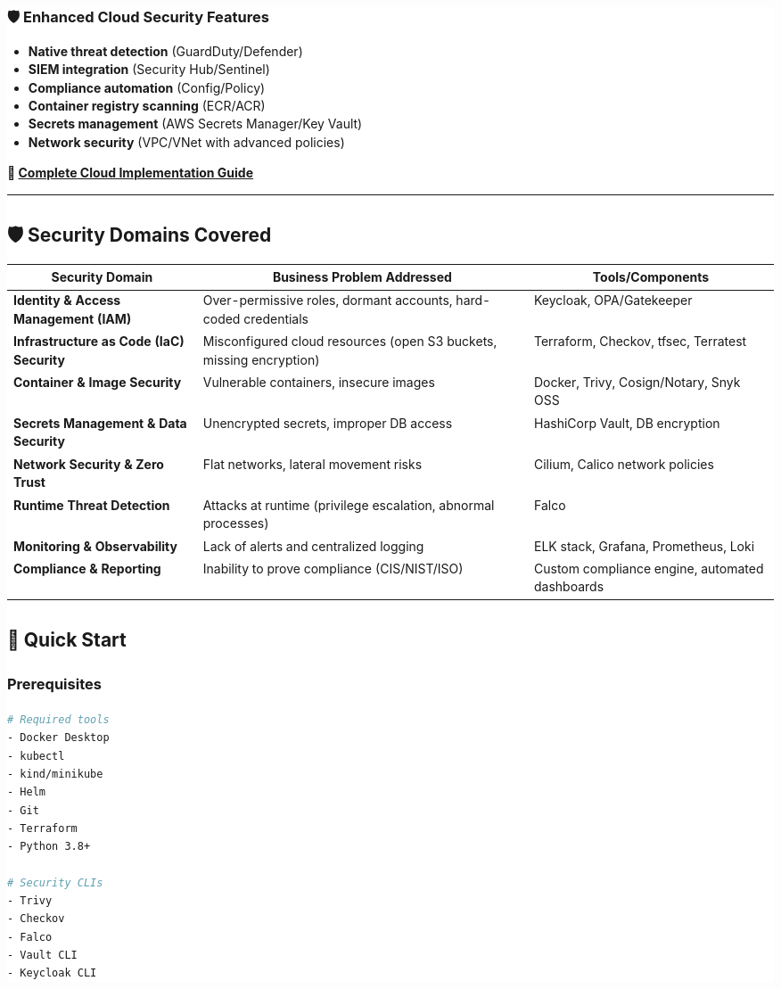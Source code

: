 ### 🛡️ **Enhanced Cloud Security Features**
- **Native threat detection** (GuardDuty/Defender)
- **SIEM integration** (Security Hub/Sentinel)
- **Compliance automation** (Config/Policy)
- **Container registry scanning** (ECR/ACR)
- **Secrets management** (AWS Secrets Manager/Key Vault)
- **Network security** (VPC/VNet with advanced policies)

**📖 [Complete Cloud Implementation Guide](./cloud/README.md)**

---

## 🛡 Security Domains Covered

| Security Domain | Business Problem Addressed | Tools/Components |
|----------------|---------------------------|------------------|
| **Identity & Access Management (IAM)** | Over-permissive roles, dormant accounts, hard-coded credentials | Keycloak, OPA/Gatekeeper |
| **Infrastructure as Code (IaC) Security** | Misconfigured cloud resources (open S3 buckets, missing encryption) | Terraform, Checkov, tfsec, Terratest |
| **Container & Image Security** | Vulnerable containers, insecure images | Docker, Trivy, Cosign/Notary, Snyk OSS |
| **Secrets Management & Data Security** | Unencrypted secrets, improper DB access | HashiCorp Vault, DB encryption |
| **Network Security & Zero Trust** | Flat networks, lateral movement risks | Cilium, Calico network policies |
| **Runtime Threat Detection** | Attacks at runtime (privilege escalation, abnormal processes) | Falco |
| **Monitoring & Observability** | Lack of alerts and centralized logging | ELK stack, Grafana, Prometheus, Loki |
| **Compliance & Reporting** | Inability to prove compliance (CIS/NIST/ISO) | Custom compliance engine, automated dashboards |

## 🚀 Quick Start

### Prerequisites

```bash
# Required tools
- Docker Desktop
- kubectl
- kind/minikube
- Helm
- Git
- Terraform
- Python 3.8+

# Security CLIs
- Trivy
- Checkov
- Falco
- Vault CLI
- Keycloak CLI
```
